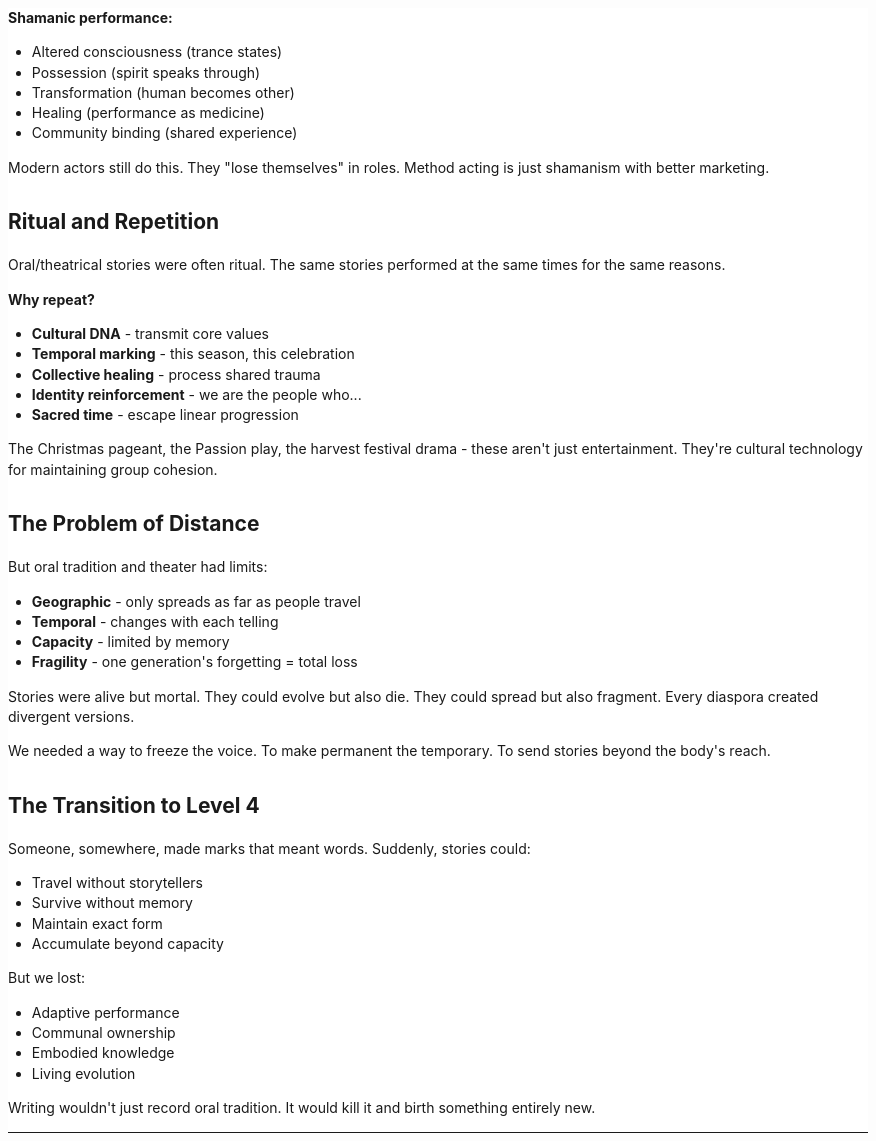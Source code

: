 **Shamanic performance:**
- Altered consciousness (trance states)
- Possession (spirit speaks through)
- Transformation (human becomes other)
- Healing (performance as medicine)
- Community binding (shared experience)

Modern actors still do this. They "lose themselves" in roles. Method acting is just shamanism with better marketing.

## Ritual and Repetition

Oral/theatrical stories were often ritual. The same stories performed at the same times for the same reasons.

**Why repeat?**
- **Cultural DNA** - transmit core values
- **Temporal marking** - this season, this celebration
- **Collective healing** - process shared trauma
- **Identity reinforcement** - we are the people who...
- **Sacred time** - escape linear progression

The Christmas pageant, the Passion play, the harvest festival drama - these aren't just entertainment. They're cultural technology for maintaining group cohesion.

## The Problem of Distance

But oral tradition and theater had limits:
- **Geographic** - only spreads as far as people travel
- **Temporal** - changes with each telling
- **Capacity** - limited by memory
- **Fragility** - one generation's forgetting = total loss

Stories were alive but mortal. They could evolve but also die. They could spread but also fragment. Every diaspora created divergent versions.

We needed a way to freeze the voice. To make permanent the temporary. To send stories beyond the body's reach.

## The Transition to Level 4

Someone, somewhere, made marks that meant words. Suddenly, stories could:
- Travel without storytellers
- Survive without memory
- Maintain exact form
- Accumulate beyond capacity

But we lost:
- Adaptive performance
- Communal ownership
- Embodied knowledge
- Living evolution

Writing wouldn't just record oral tradition. It would kill it and birth something entirely new.

---